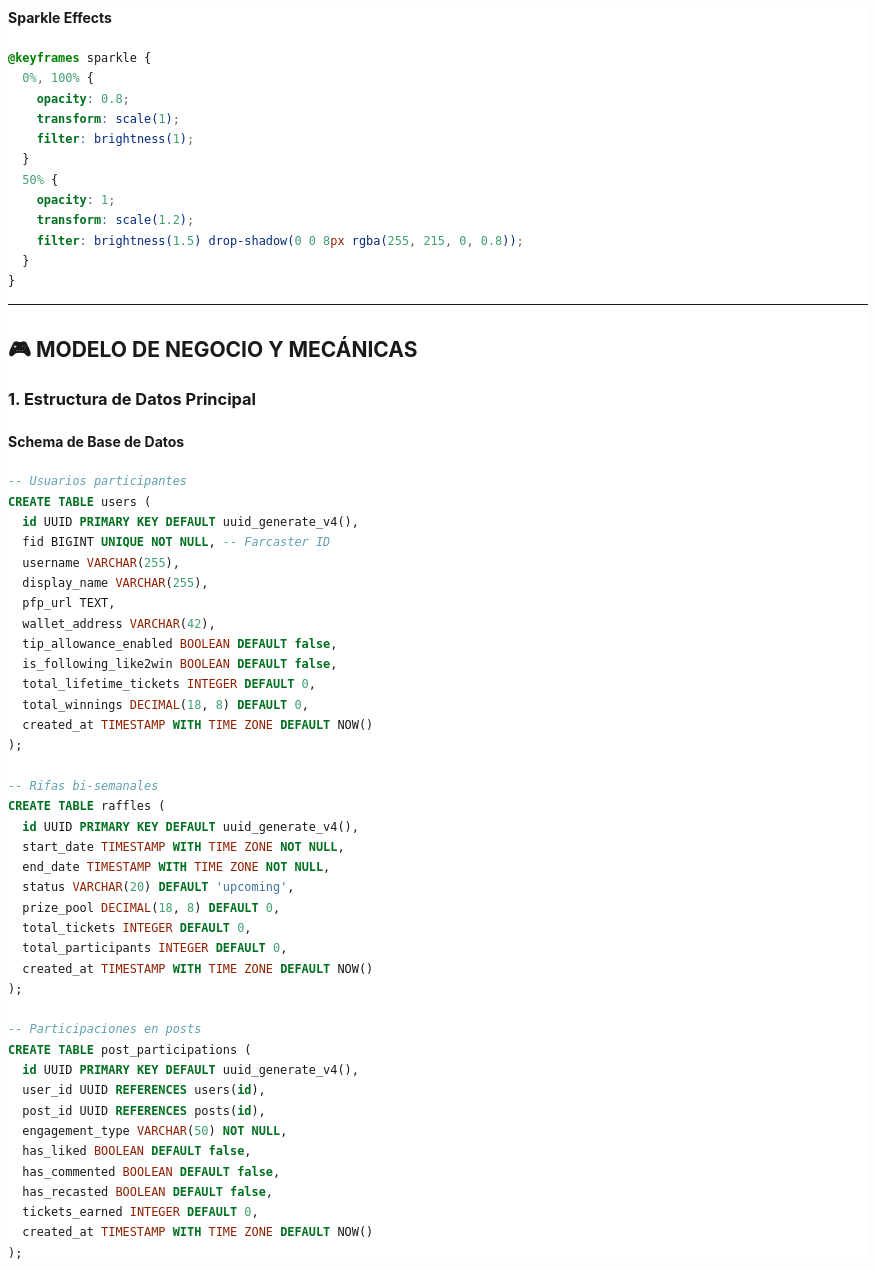 #### **Sparkle Effects**
```css
@keyframes sparkle {
  0%, 100% {
    opacity: 0.8;
    transform: scale(1);
    filter: brightness(1);
  }
  50% {
    opacity: 1;
    transform: scale(1.2);
    filter: brightness(1.5) drop-shadow(0 0 8px rgba(255, 215, 0, 0.8));
  }
}
```

---

## 🎮 **MODELO DE NEGOCIO Y MECÁNICAS**

### **1. Estructura de Datos Principal**

#### **Schema de Base de Datos**
```sql
-- Usuarios participantes
CREATE TABLE users (
  id UUID PRIMARY KEY DEFAULT uuid_generate_v4(),
  fid BIGINT UNIQUE NOT NULL, -- Farcaster ID
  username VARCHAR(255),
  display_name VARCHAR(255),
  pfp_url TEXT,
  wallet_address VARCHAR(42),
  tip_allowance_enabled BOOLEAN DEFAULT false,
  is_following_like2win BOOLEAN DEFAULT false,
  total_lifetime_tickets INTEGER DEFAULT 0,
  total_winnings DECIMAL(18, 8) DEFAULT 0,
  created_at TIMESTAMP WITH TIME ZONE DEFAULT NOW()
);

-- Rifas bi-semanales
CREATE TABLE raffles (
  id UUID PRIMARY KEY DEFAULT uuid_generate_v4(),
  start_date TIMESTAMP WITH TIME ZONE NOT NULL,
  end_date TIMESTAMP WITH TIME ZONE NOT NULL,
  status VARCHAR(20) DEFAULT 'upcoming',
  prize_pool DECIMAL(18, 8) DEFAULT 0,
  total_tickets INTEGER DEFAULT 0,
  total_participants INTEGER DEFAULT 0,
  created_at TIMESTAMP WITH TIME ZONE DEFAULT NOW()
);

-- Participaciones en posts
CREATE TABLE post_participations (
  id UUID PRIMARY KEY DEFAULT uuid_generate_v4(),
  user_id UUID REFERENCES users(id),
  post_id UUID REFERENCES posts(id),
  engagement_type VARCHAR(50) NOT NULL,
  has_liked BOOLEAN DEFAULT false,
  has_commented BOOLEAN DEFAULT false,
  has_recasted BOOLEAN DEFAULT false,
  tickets_earned INTEGER DEFAULT 0,
  created_at TIMESTAMP WITH TIME ZONE DEFAULT NOW()
);
```